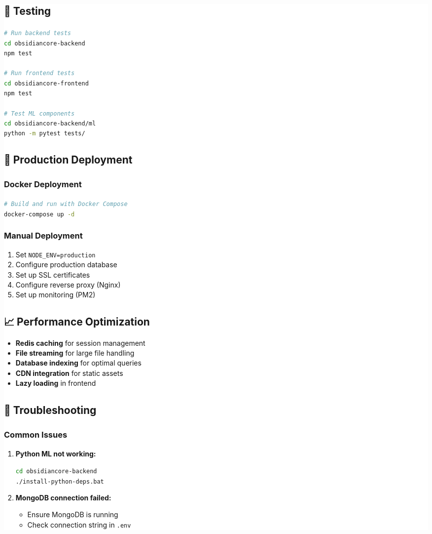 ## 🧪 Testing

```bash
# Run backend tests
cd obsidiancore-backend
npm test

# Run frontend tests
cd obsidiancore-frontend
npm test

# Test ML components
cd obsidiancore-backend/ml
python -m pytest tests/
```

## 🚀 Production Deployment

### Docker Deployment
```bash
# Build and run with Docker Compose
docker-compose up -d
```

### Manual Deployment
1. Set `NODE_ENV=production`
2. Configure production database
3. Set up SSL certificates
4. Configure reverse proxy (Nginx)
5. Set up monitoring (PM2)

## 📈 Performance Optimization

- **Redis caching** for session management
- **File streaming** for large file handling
- **Database indexing** for optimal queries
- **CDN integration** for static assets
- **Lazy loading** in frontend

## 🔧 Troubleshooting

### Common Issues

1. **Python ML not working:**
   ```bash
   cd obsidiancore-backend
   ./install-python-deps.bat
   ```

2. **MongoDB connection failed:**
   - Ensure MongoDB is running
   - Check connection string in `.env`
